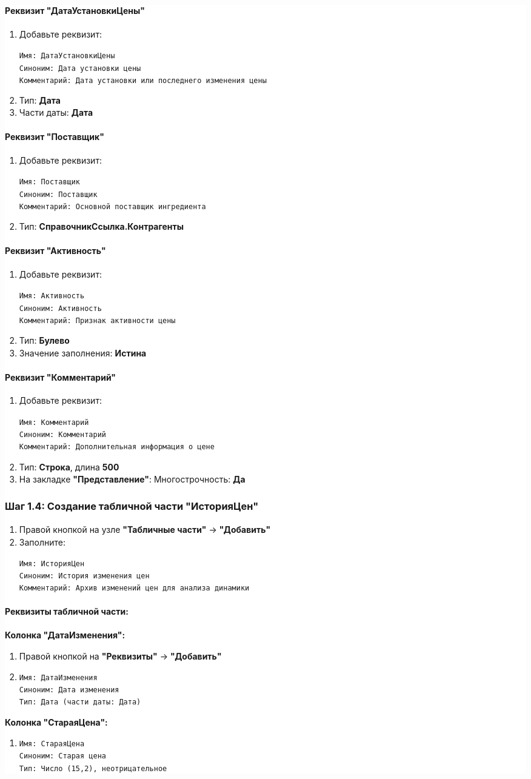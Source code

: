 #### Реквизит "ДатаУстановкиЦены"
1. Добавьте реквизит:
   ```
   Имя: ДатаУстановкиЦены
   Синоним: Дата установки цены
   Комментарий: Дата установки или последнего изменения цены
   ```
2. Тип: **Дата**
3. Части даты: **Дата**

#### Реквизит "Поставщик"
1. Добавьте реквизит:
   ```
   Имя: Поставщик
   Синоним: Поставщик
   Комментарий: Основной поставщик ингредиента
   ```
2. Тип: **СправочникСсылка.Контрагенты**

#### Реквизит "Активность"
1. Добавьте реквизит:
   ```
   Имя: Активность
   Синоним: Активность
   Комментарий: Признак активности цены
   ```
2. Тип: **Булево**
3. Значение заполнения: **Истина**

#### Реквизит "Комментарий"
1. Добавьте реквизит:
   ```
   Имя: Комментарий
   Синоним: Комментарий
   Комментарий: Дополнительная информация о цене
   ```
2. Тип: **Строка**, длина **500**
3. На закладке **"Представление"**: Многострочность: **Да**

### Шаг 1.4: Создание табличной части "ИсторияЦен"

1. Правой кнопкой на узле **"Табличные части"** → **"Добавить"**
2. Заполните:
   ```
   Имя: ИсторияЦен
   Синоним: История изменения цен
   Комментарий: Архив изменений цен для анализа динамики
   ```

#### Реквизиты табличной части:

**Колонка "ДатаИзменения":**
1. Правой кнопкой на **"Реквизиты"** → **"Добавить"**
2. ```
   Имя: ДатаИзменения
   Синоним: Дата изменения
   Тип: Дата (части даты: Дата)
   ```

**Колонка "СтараяЦена":**
1. ```
   Имя: СтараяЦена
   Синоним: Старая цена
   Тип: Число (15,2), неотрицательное
   ```
